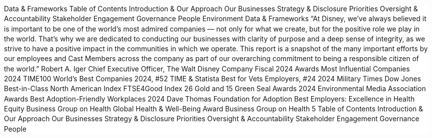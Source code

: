 Data &
Frameworks
Table of
Contents
Introduction &
Our Approach
Our Businesses
Strategy &
Disclosure Priorities
Oversight &
Accountability
Stakeholder
Engagement
Governance
People
Environment
Data &
Frameworks
“At Disney, weʼve always believed it is important to be one of
the worldʼs most admired companies — not only for what we
create, but for the positive role we play in the world. Thatʼs
why we are dedicated to conducting our businesses with
clarity of purpose and a deep sense of integrity, as we strive
to have a positive impact in the communities in which we
operate. This report is a snapshot of the many important
efforts by our employees and Cast Members across the
company as part of our overarching commitment to being a
responsible citizen of the world.”
Robert A. Iger
Chief Executive Officer,
The Walt Disney Company
Fiscal 2024 Awards
Most Influential Companies 2024
TIME100
World’s Best Companies 2024, #52
TIME & Statista
Best for Vets Employers, #24
2024 Military Times
Dow Jones Best-in-Class North
American Index
FTSE4Good Index
26 Gold and 15 Green Seal Awards
2024 Environmental Media Association Awards
Best Adoption-Friendly Workplaces 2024
Dave Thomas Foundation for Adoption
Best Employers: Excellence in Health
Equity
Business Group on Health
Global Health & Well-Being Award
Business Group on Health
5
Table of
Contents
Introduction &
Our Approach
Our Businesses
Strategy &
Disclosure Priorities
Oversight &
Accountability
Stakeholder
Engagement
Governance
People